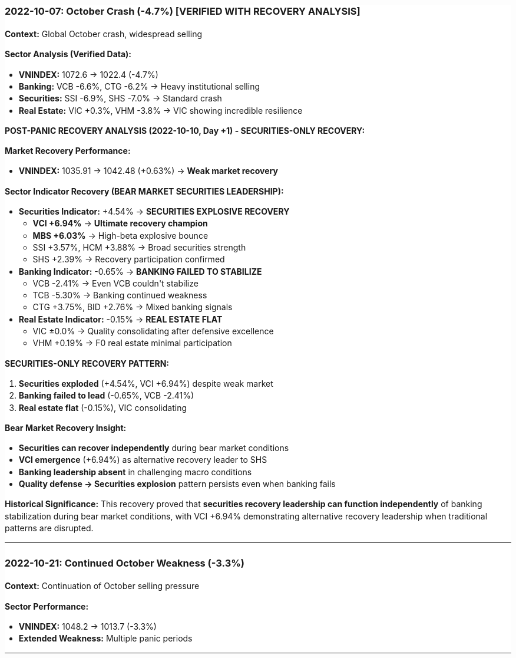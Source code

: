 
### 2022-10-07: October Crash (-4.7%) **[VERIFIED WITH RECOVERY ANALYSIS]**

**Context:** Global October crash, widespread selling

**Sector Analysis (Verified Data):**
- **VNINDEX:** 1072.6 → 1022.4 (-4.7%)
- **Banking:** VCB -6.6%, CTG -6.2% → Heavy institutional selling
- **Securities:** SSI -6.9%, SHS -7.0% → Standard crash
- **Real Estate:** VIC +0.3%, VHM -3.8% → VIC showing incredible resilience

**POST-PANIC RECOVERY ANALYSIS (2022-10-10, Day +1) - SECURITIES-ONLY RECOVERY:**

**Market Recovery Performance:**
- **VNINDEX:** 1035.91 → 1042.48 (+0.63%) → **Weak market recovery**

**Sector Indicator Recovery (BEAR MARKET SECURITIES LEADERSHIP):**
- **Securities Indicator:** +4.54% → **SECURITIES EXPLOSIVE RECOVERY**
  - **VCI +6.94%** → **Ultimate recovery champion**
  - **MBS +6.03%** → High-beta explosive bounce
  - SSI +3.57%, HCM +3.88% → Broad securities strength
  - SHS +2.39% → Recovery participation confirmed
- **Banking Indicator:** -0.65% → **BANKING FAILED TO STABILIZE**
  - VCB -2.41% → Even VCB couldn't stabilize
  - TCB -5.30% → Banking continued weakness
  - CTG +3.75%, BID +2.76% → Mixed banking signals
- **Real Estate Indicator:** -0.15% → **REAL ESTATE FLAT**
  - VIC ±0.0% → Quality consolidating after defensive excellence
  - VHM +0.19% → F0 real estate minimal participation

**SECURITIES-ONLY RECOVERY PATTERN:**
1. **Securities exploded** (+4.54%, VCI +6.94%) despite weak market
2. **Banking failed to lead** (-0.65%, VCB -2.41%)
3. **Real estate flat** (-0.15%), VIC consolidating

**Bear Market Recovery Insight:**
- **Securities can recover independently** during bear market conditions
- **VCI emergence** (+6.94%) as alternative recovery leader to SHS
- **Banking leadership absent** in challenging macro conditions
- **Quality defense → Securities explosion** pattern persists even when banking fails

**Historical Significance:** This recovery proved that **securities recovery leadership can function independently** of banking stabilization during bear market conditions, with VCI +6.94% demonstrating alternative recovery leadership when traditional patterns are disrupted.

---

### 2022-10-21: Continued October Weakness (-3.3%)

**Context:** Continuation of October selling pressure

**Sector Performance:**
- **VNINDEX:** 1048.2 → 1013.7 (-3.3%)
- **Extended Weakness:** Multiple panic periods

---